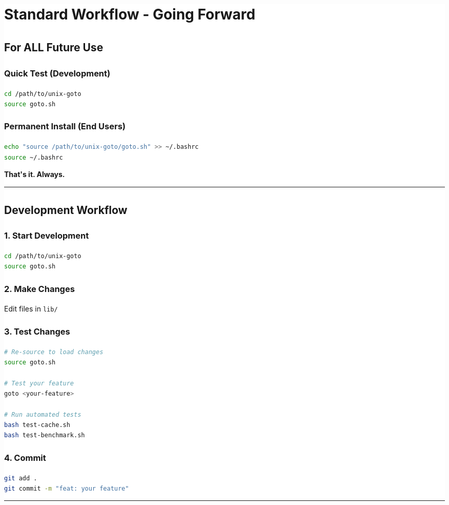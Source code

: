 # Standard Workflow - Going Forward

## For ALL Future Use

### Quick Test (Development)
```bash
cd /path/to/unix-goto
source goto.sh
```

### Permanent Install (End Users)
```bash
echo "source /path/to/unix-goto/goto.sh" >> ~/.bashrc
source ~/.bashrc
```

**That's it. Always.**

---

## Development Workflow

### 1. Start Development
```bash
cd /path/to/unix-goto
source goto.sh
```

### 2. Make Changes
Edit files in `lib/`

### 3. Test Changes
```bash
# Re-source to load changes
source goto.sh

# Test your feature
goto <your-feature>

# Run automated tests
bash test-cache.sh
bash test-benchmark.sh
```

### 4. Commit
```bash
git add .
git commit -m "feat: your feature"
```

---